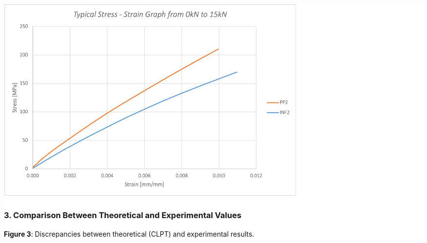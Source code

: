 <img src="Picture2.png" alt="Elastic Region Stress-Strain Graph" width="600">

### 3. Comparison Between Theoretical and Experimental Values
**Figure 3**: Discrepancies between theoretical (CLPT) and experimental results.
